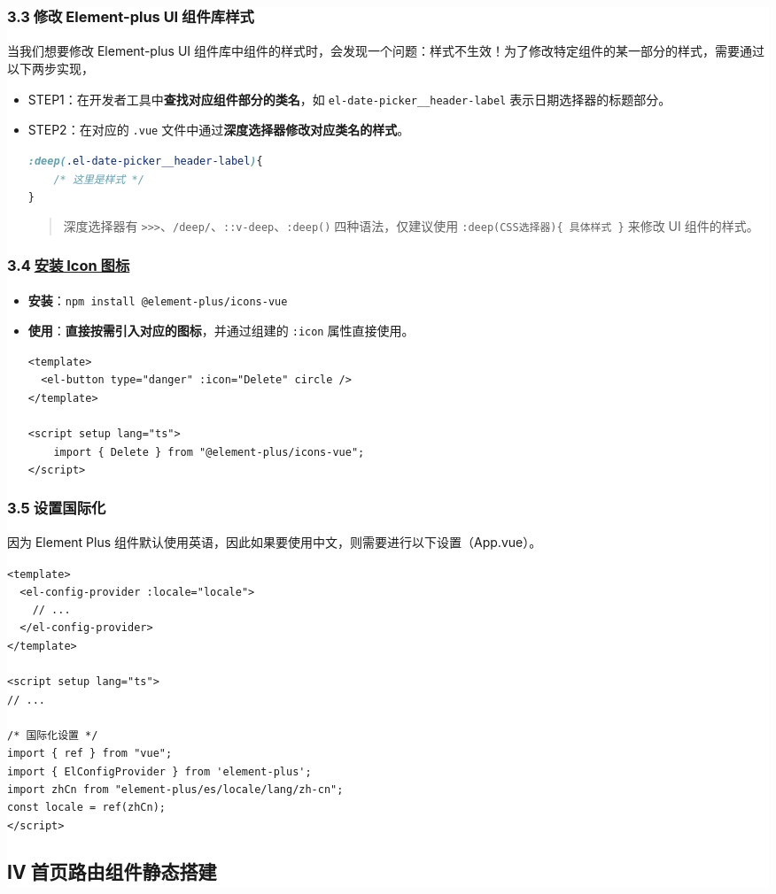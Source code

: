 ### 3.3 修改 Element-plus UI 组件库样式

当我们想要修改 Element-plus UI 组件库中组件的样式时，会发现一个问题：样式不生效！为了修改特定组件的某一部分的样式，需要通过以下两步实现，

- STEP1：在开发者工具中**查找对应组件部分的类名**，如 `el-date-picker__header-label` 表示日期选择器的标题部分。

- STEP2：在对应的 `.vue` 文件中通过**深度选择器修改对应类名的样式**。

  ```css
  :deep(.el-date-picker__header-label){
      /* 这里是样式 */
  }
  ```

  > 深度选择器有 `>>>`、`/deep/`、`::v-deep`、`:deep()` 四种语法，仅建议使用 `:deep(CSS选择器){ 具体样式 }` 来修改 UI 组件的样式。

### 3.4 [安装 Icon 图标](https://element-plus.org/zh-CN/component/icon.html)

- **安装**：`npm install @element-plus/icons-vue`

- **使用**：**直接按需引入对应的图标**，并通过组建的 `:icon` 属性直接使用。

  ```vue
  <template>
  	<el-button type="danger" :icon="Delete" circle />
  </template>
  
  <script setup lang="ts">
      import { Delete } from "@element-plus/icons-vue";
  </script>
  ```

### 3.5 设置国际化

因为 Element Plus 组件默认使用英语，因此如果要使用中文，则需要进行以下设置（App.vue）。

```vue
<template>
  <el-config-provider :locale="locale">
    // ...
  </el-config-provider>
</template>

<script setup lang="ts">
// ...

/* 国际化设置 */
import { ref } from "vue";
import { ElConfigProvider } from 'element-plus';
import zhCn from "element-plus/es/locale/lang/zh-cn";
const locale = ref(zhCn);
</script>
```

## Ⅳ 首页路由组件静态搭建
